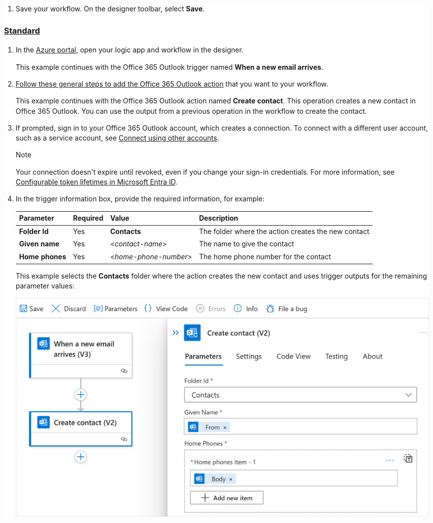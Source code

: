 1. Save your workflow. On the designer toolbar, select **Save**.

### [Standard](#tab/standard)

1. In the [Azure portal](https://portal.azure.com), open your logic app and workflow in the designer.

   This example continues with the Office 365 Outlook trigger named **When a new email arrives**.

1. [Follow these general steps to add the Office 365 Outlook action](../logic-apps/create-workflow-with-trigger-or-action.md?tabs=standard#add-action) that you want to your workflow.

   This example continues with the Office 365 Outlook action named **Create contact**. This operation creates a new contact in Office 365 Outlook. You can use the output from a previous operation in the workflow to create the contact.

1. If prompted, sign in to your Office 365 Outlook account, which creates a connection. To connect with a different user account, such as a service account, see [Connect using other accounts](#connect-using-other-accounts).

   > [!NOTE]
   >
   > Your connection doesn't expire until revoked, even if you change your sign-in credentials. 
   > For more information, see [Configurable token lifetimes in Microsoft Entra ID](../active-directory/develop/configurable-token-lifetimes.md).

1. In the trigger information box, provide the required information, for example:

   | Parameter | Required | Value | Description |
   |-----------|----------|-------|-------------|
   | **Folder Id** | Yes | **Contacts** | The folder where the action creates the new contact |
   | **Given name** | Yes | <*contact-name*> | The name to give the contact |
   | **Home phones** | Yes | <*home-phone-number*> | The home phone number for the contact |

   This example selects the **Contacts** folder where the action creates the new contact and uses trigger outputs for the remaining parameter values:

   ![Screenshot shows Azure portal, Standard workflow, and action parameters.](./media/connectors-create-api-office365-outlook/create-contact-standard.png)
